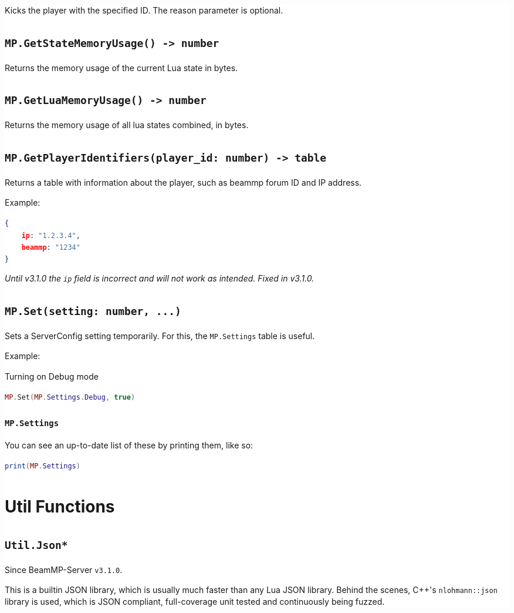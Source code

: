 Kicks the player with the specified ID. The reason parameter is optional.

## `MP.GetStateMemoryUsage() -> number`

Returns the memory usage of the current Lua state in bytes.

## `MP.GetLuaMemoryUsage() -> number` 

Returns the memory usage of all lua states combined, in bytes.

## `MP.GetPlayerIdentifiers(player_id: number) -> table`

Returns a table with information about the player, such as beammp forum ID and IP address.

Example:

```json
{
	ip: "1.2.3.4",
	beammp: "1234"
}
```

*Until v3.1.0 the `ip` field is incorrect and will not work as intended. Fixed in v3.1.0.*

## `MP.Set(setting: number, ...)`

Sets a ServerConfig setting temporarily. For this, the `MP.Settings` table is useful.

Example:

Turning on Debug mode
```lua
MP.Set(MP.Settings.Debug, true)
```

### `MP.Settings`

You can see an up-to-date list of these by printing them, like so:
```lua
print(MP.Settings)
```

# Util Functions

## `Util.Json*`

Since BeamMP-Server `v3.1.0`.

This is a builtin JSON library, which is usually much faster than any Lua JSON library. Behind the scenes, C++'s `nlohmann::json` library is used, which is JSON compliant, full-coverage unit tested and continuously being fuzzed.
